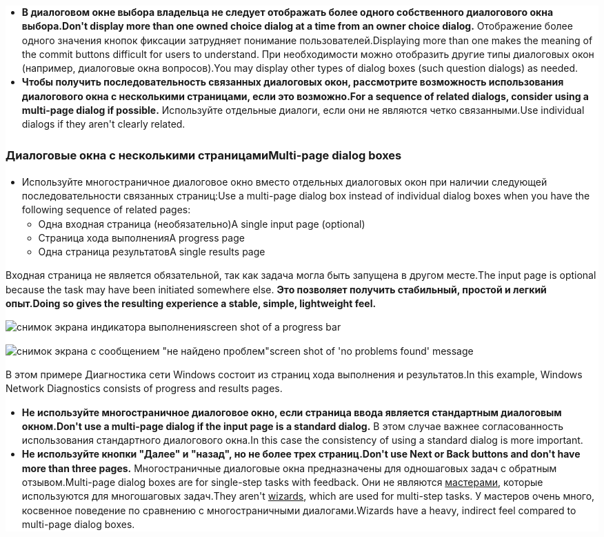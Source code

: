 -   <span data-ttu-id="db44a-245">**В диалоговом окне выбора владельца не следует отображать более одного собственного диалогового окна выбора.**</span><span class="sxs-lookup"><span data-stu-id="db44a-245">**Don't display more than one owned choice dialog at a time from an owner choice dialog.**</span></span> <span data-ttu-id="db44a-246">Отображение более одного значения кнопок фиксации затрудняет понимание пользователей.</span><span class="sxs-lookup"><span data-stu-id="db44a-246">Displaying more than one makes the meaning of the commit buttons difficult for users to understand.</span></span> <span data-ttu-id="db44a-247">При необходимости можно отобразить другие типы диалоговых окон (например, диалоговые окна вопросов).</span><span class="sxs-lookup"><span data-stu-id="db44a-247">You may display other types of dialog boxes (such question dialogs) as needed.</span></span>
-   <span data-ttu-id="db44a-248">**Чтобы получить последовательность связанных диалоговых окон, рассмотрите возможность использования диалогового окна с несколькими страницами, если это возможно.**</span><span class="sxs-lookup"><span data-stu-id="db44a-248">**For a sequence of related dialogs, consider using a multi-page dialog if possible.**</span></span> <span data-ttu-id="db44a-249">Используйте отдельные диалоги, если они не являются четко связанными.</span><span class="sxs-lookup"><span data-stu-id="db44a-249">Use individual dialogs if they aren't clearly related.</span></span>

### <a name="multi-page-dialog-boxes"></a><span data-ttu-id="db44a-250">Диалоговые окна с несколькими страницами</span><span class="sxs-lookup"><span data-stu-id="db44a-250">Multi-page dialog boxes</span></span>

-   <span data-ttu-id="db44a-251">Используйте многостраничное диалоговое окно вместо отдельных диалоговых окон при наличии следующей последовательности связанных страниц:</span><span class="sxs-lookup"><span data-stu-id="db44a-251">Use a multi-page dialog box instead of individual dialog boxes when you have the following sequence of related pages:</span></span>
    -   <span data-ttu-id="db44a-252">Одна входная страница (необязательно)</span><span class="sxs-lookup"><span data-stu-id="db44a-252">A single input page (optional)</span></span>
    -   <span data-ttu-id="db44a-253">Страница хода выполнения</span><span class="sxs-lookup"><span data-stu-id="db44a-253">A progress page</span></span>
    -   <span data-ttu-id="db44a-254">Одна страница результатов</span><span class="sxs-lookup"><span data-stu-id="db44a-254">A single results page</span></span>

<span data-ttu-id="db44a-255">Входная страница не является обязательной, так как задача могла быть запущена в другом месте.</span><span class="sxs-lookup"><span data-stu-id="db44a-255">The input page is optional because the task may have been initiated somewhere else.</span></span> <span data-ttu-id="db44a-256">**Это позволяет получить стабильный, простой и легкий опыт.**</span><span class="sxs-lookup"><span data-stu-id="db44a-256">**Doing so gives the resulting experience a stable, simple, lightweight feel.**</span></span>

![<span data-ttu-id="db44a-257">снимок экрана индикатора выполнения</span><span class="sxs-lookup"><span data-stu-id="db44a-257">screen shot of a progress bar</span></span> ](images/win-dialog-box-image8.png)

![<span data-ttu-id="db44a-258">снимок экрана с сообщением "не найдено проблем"</span><span class="sxs-lookup"><span data-stu-id="db44a-258">screen shot of 'no problems found' message</span></span> ](images/win-dialog-box-image9.png)

<span data-ttu-id="db44a-259">В этом примере Диагностика сети Windows состоит из страниц хода выполнения и результатов.</span><span class="sxs-lookup"><span data-stu-id="db44a-259">In this example, Windows Network Diagnostics consists of progress and results pages.</span></span>

-   <span data-ttu-id="db44a-260">**Не используйте многостраничное диалоговое окно, если страница ввода является стандартным диалоговым окном.**</span><span class="sxs-lookup"><span data-stu-id="db44a-260">**Don't use a multi-page dialog if the input page is a standard dialog.**</span></span> <span data-ttu-id="db44a-261">В этом случае важнее согласованность использования стандартного диалогового окна.</span><span class="sxs-lookup"><span data-stu-id="db44a-261">In this case the consistency of using a standard dialog is more important.</span></span>
-   <span data-ttu-id="db44a-262">**Не используйте кнопки "Далее" и "назад", но не более трех страниц.**</span><span class="sxs-lookup"><span data-stu-id="db44a-262">**Don't use Next or Back buttons and don't have more than three pages.**</span></span> <span data-ttu-id="db44a-263">Многостраничные диалоговые окна предназначены для одношаговых задач с обратным отзывом.</span><span class="sxs-lookup"><span data-stu-id="db44a-263">Multi-page dialog boxes are for single-step tasks with feedback.</span></span> <span data-ttu-id="db44a-264">Они не являются [мастерами](win-wizards.md), которые используются для многошаговых задач.</span><span class="sxs-lookup"><span data-stu-id="db44a-264">They aren't [wizards](win-wizards.md), which are used for multi-step tasks.</span></span> <span data-ttu-id="db44a-265">У мастеров очень много, косвенное поведение по сравнению с многостраничными диалогами.</span><span class="sxs-lookup"><span data-stu-id="db44a-265">Wizards have a heavy, indirect feel compared to multi-page dialog boxes.</span></span>